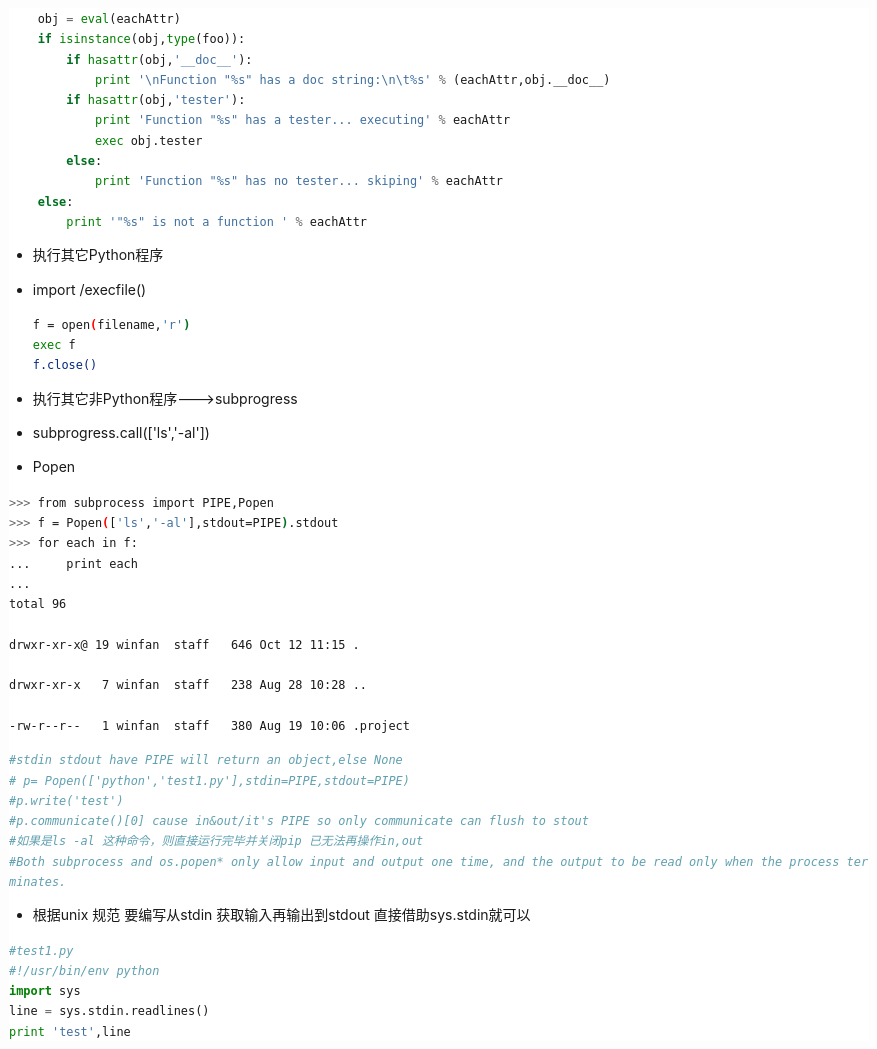 ```python
    obj = eval(eachAttr)
    if isinstance(obj,type(foo)):
        if hasattr(obj,'__doc__'):
            print '\nFunction "%s" has a doc string:\n\t%s' % (eachAttr,obj.__doc__)
        if hasattr(obj,'tester'):
            print 'Function "%s" has a tester... executing' % eachAttr
            exec obj.tester
        else:
            print 'Function "%s" has no tester... skiping' % eachAttr
    else:
        print '"%s" is not a function ' % eachAttr
```

- 执行其它Python程序
 - import /execfile()
 
    ```bash
    f = open(filename,'r')
    exec f
    f.close()
    ```
- 执行其它非Python程序--->subprogress
 - subprogress.call(['ls','-al'])
 - Popen 
 
 ```bash
 >>> from subprocess import PIPE,Popen
 >>> f = Popen(['ls','-al'],stdout=PIPE).stdout
 >>> for each in f:
 ...     print each
 ... 
 total 96

 drwxr-xr-x@ 19 winfan  staff   646 Oct 12 11:15 .

 drwxr-xr-x   7 winfan  staff   238 Aug 28 10:28 ..

 -rw-r--r--   1 winfan  staff   380 Aug 19 10:06 .project
 ```

 ```python
#stdin stdout have PIPE will return an object,else None
# p= Popen(['python','test1.py'],stdin=PIPE,stdout=PIPE)
#p.write('test')
#p.communicate()[0] cause in&out/it's PIPE so only communicate can flush to stout
#如果是ls -al 这种命令，则直接运行完毕并关闭pip 已无法再操作in,out
#Both subprocess and os.popen* only allow input and output one time, and the output to be read only when the process terminates.
 ```
 
  - 根据unix 规范 要编写从stdin 获取输入再输出到stdout 直接借助sys.stdin就可以 
  
  ```python
#test1.py
#!/usr/bin/env python
import sys
line = sys.stdin.readlines()
print 'test',line
  ```
  